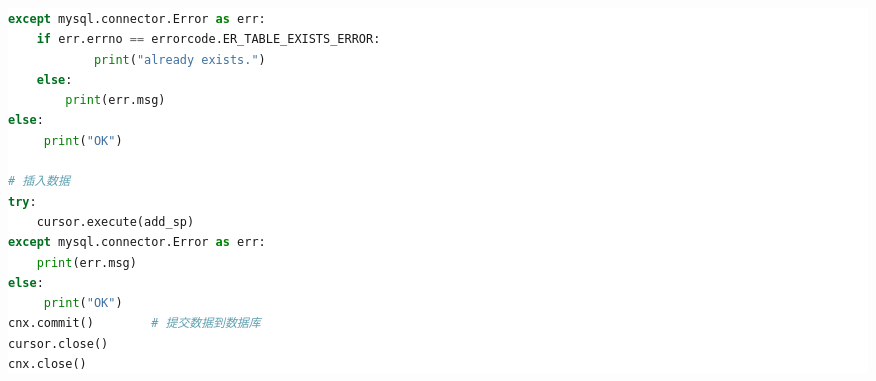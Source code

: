 ```python
except mysql.connector.Error as err:
    if err.errno == errorcode.ER_TABLE_EXISTS_ERROR:
            print("already exists.")
    else:
        print(err.msg)
else:
     print("OK")

# 插入数据
try:
    cursor.execute(add_sp)
except mysql.connector.Error as err:
    print(err.msg)
else:
     print("OK")
cnx.commit()        # 提交数据到数据库
cursor.close()
cnx.close()
```

